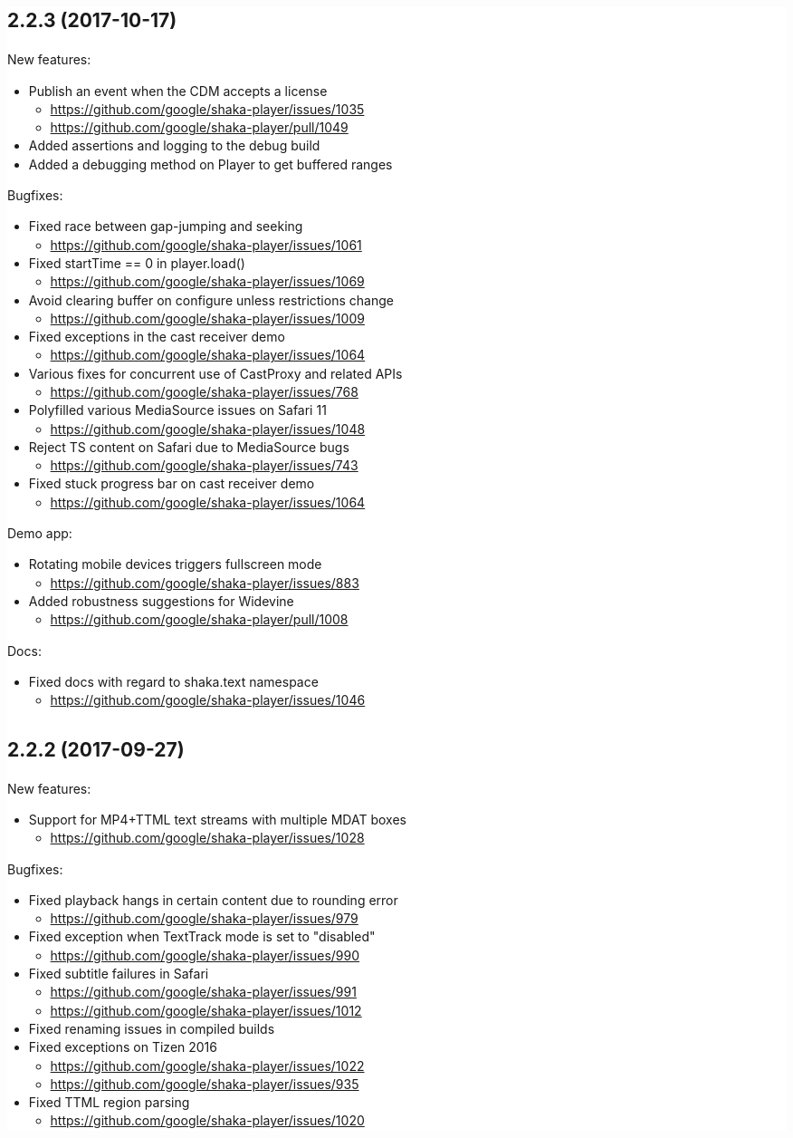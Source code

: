 
## 2.2.3 (2017-10-17)

New features:
  - Publish an event when the CDM accepts a license
    - https://github.com/google/shaka-player/issues/1035
    - https://github.com/google/shaka-player/pull/1049
  - Added assertions and logging to the debug build
  - Added a debugging method on Player to get buffered ranges

Bugfixes:
  - Fixed race between gap-jumping and seeking
    - https://github.com/google/shaka-player/issues/1061
  - Fixed startTime == 0 in player.load()
    - https://github.com/google/shaka-player/issues/1069
  - Avoid clearing buffer on configure unless restrictions change
    - https://github.com/google/shaka-player/issues/1009
  - Fixed exceptions in the cast receiver demo
    - https://github.com/google/shaka-player/issues/1064
  - Various fixes for concurrent use of CastProxy and related APIs
    - https://github.com/google/shaka-player/issues/768
  - Polyfilled various MediaSource issues on Safari 11
    - https://github.com/google/shaka-player/issues/1048
  - Reject TS content on Safari due to MediaSource bugs
    - https://github.com/google/shaka-player/issues/743
  - Fixed stuck progress bar on cast receiver demo
    - https://github.com/google/shaka-player/issues/1064

Demo app:
  - Rotating mobile devices triggers fullscreen mode
    - https://github.com/google/shaka-player/issues/883
  - Added robustness suggestions for Widevine
    - https://github.com/google/shaka-player/pull/1008

Docs:
  - Fixed docs with regard to shaka.text namespace
    - https://github.com/google/shaka-player/issues/1046


## 2.2.2 (2017-09-27)

New features:
  - Support for MP4+TTML text streams with multiple MDAT boxes
    - https://github.com/google/shaka-player/issues/1028

Bugfixes:
  - Fixed playback hangs in certain content due to rounding error
    - https://github.com/google/shaka-player/issues/979
  - Fixed exception when TextTrack mode is set to "disabled"
    - https://github.com/google/shaka-player/issues/990
  - Fixed subtitle failures in Safari
    - https://github.com/google/shaka-player/issues/991
    - https://github.com/google/shaka-player/issues/1012
  - Fixed renaming issues in compiled builds
  - Fixed exceptions on Tizen 2016
    - https://github.com/google/shaka-player/issues/1022
    - https://github.com/google/shaka-player/issues/935
  - Fixed TTML region parsing
    - https://github.com/google/shaka-player/issues/1020

